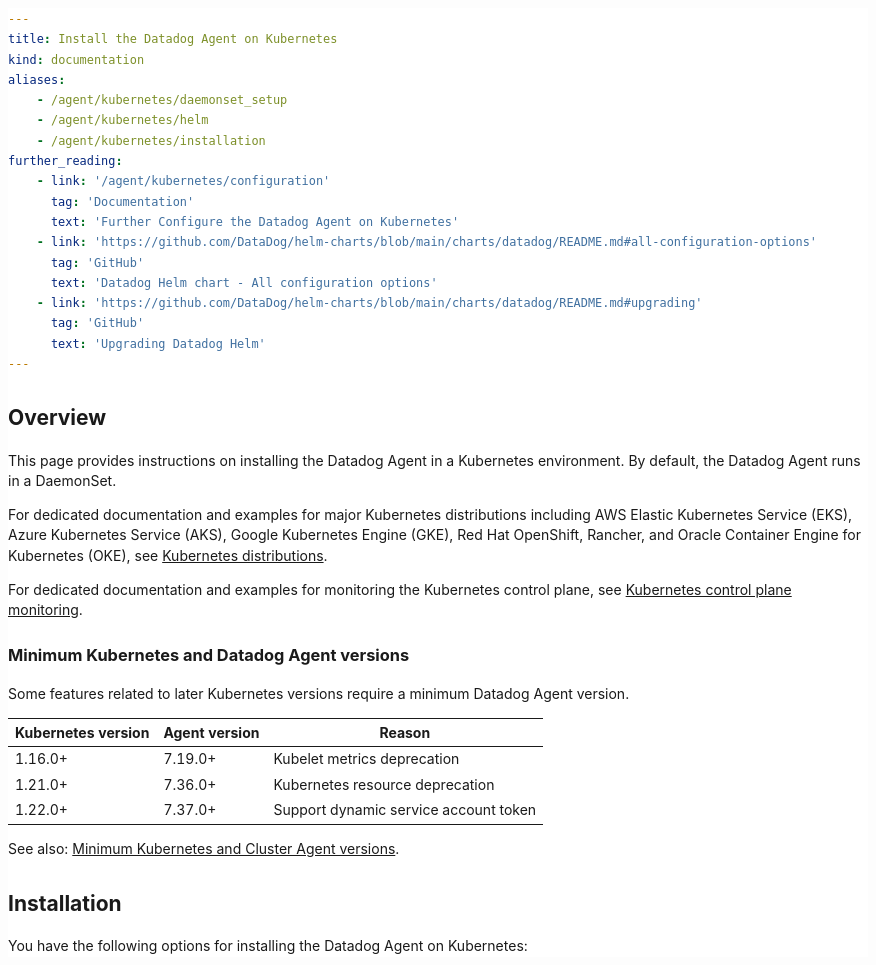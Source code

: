 ```yaml
---
title: Install the Datadog Agent on Kubernetes
kind: documentation
aliases:
    - /agent/kubernetes/daemonset_setup
    - /agent/kubernetes/helm
    - /agent/kubernetes/installation
further_reading:
    - link: '/agent/kubernetes/configuration'
      tag: 'Documentation'
      text: 'Further Configure the Datadog Agent on Kubernetes'
    - link: 'https://github.com/DataDog/helm-charts/blob/main/charts/datadog/README.md#all-configuration-options'
      tag: 'GitHub'
      text: 'Datadog Helm chart - All configuration options'
    - link: 'https://github.com/DataDog/helm-charts/blob/main/charts/datadog/README.md#upgrading'
      tag: 'GitHub'
      text: 'Upgrading Datadog Helm'
---
```


## Overview

This page provides instructions on installing the Datadog Agent in a Kubernetes environment. By default, the Datadog Agent runs in a DaemonSet.

For dedicated documentation and examples for major Kubernetes distributions including AWS Elastic Kubernetes Service (EKS), Azure Kubernetes Service (AKS), Google Kubernetes Engine (GKE), Red Hat OpenShift, Rancher, and Oracle Container Engine for Kubernetes (OKE), see [Kubernetes distributions][1].

For dedicated documentation and examples for monitoring the Kubernetes control plane, see [Kubernetes control plane monitoring][2].

### Minimum Kubernetes and Datadog Agent versions

Some features related to later Kubernetes versions require a minimum Datadog Agent version.

| Kubernetes version | Agent version  | Reason                                |
|--------------------|----------------|---------------------------------------|
| 1.16.0+            | 7.19.0+        | Kubelet metrics deprecation           |
| 1.21.0+            | 7.36.0+        |  Kubernetes resource deprecation       |
| 1.22.0+            | 7.37.0+        |  Support dynamic service account token |

See also: [Minimum Kubernetes and Cluster Agent versions][8].

## Installation

You have the following options for installing the Datadog Agent on Kubernetes:


[1]: https://github.com/DataDog/datadog-operator
[2]: https://helm.sh
[3]: https://kubernetes.io/docs/tasks/tools/install-kubectl/
[4]: https://github.com/DataDog/helm-charts/tree/master/charts/datadog-operator
[5]: https://artifacthub.io/packages/helm/datadog/datadog-operator
[6]: https://app.datadoghq.com/organization-settings/api-keys
[7]: https://app.datadoghq.com/organization-settings/application-keys
[10]: /getting_started/site
[1]: https://v3.helm.sh/docs/intro/install/
[2]: https://github.com/DataDog/helm-charts/blob/master/charts/datadog/values.yaml
[3]: https://app.datadoghq.com/organization-settings/api-keys
[4]: https://github.com/prometheus-community/helm-charts/tree/main/charts/kube-state-metrics
[5]: /agent/kubernetes/apm?tab=helm
[6]: /agent/kubernetes/log?tab=helm
[8]: https://gcr.io/datadoghq
[9]: https://gallery.ecr.aws/datadog/
[10]: https://hub.docker.com/u/datadog/
[11]: https://github.com/DataDog/helm-charts/blob/master/charts/datadog/docs/Migration_1.x_to_2.x.md
[12]: /integrations/kubernetes_state_core
[13]: /getting_started/site
[14]: https://github.com/DataDog/helm-charts/blob/main/charts/datadog/values.yaml
[15]: https://app.datadoghq.com/organization-settings/application-keys
[1]: https://github.com/DataDog/datadog-operator/blob/main/docs/installation.md
[9]: /agent/guide/changing_container_registry/#kubernetes-with-the-datadog-operator
[8]: https://gcr.io/datadoghq
[9]: https://gallery.ecr.aws/datadog/
[10]: https://hub.docker.com/u/datadog/
[1]: /agent/kubernetes/distributions
[2]: /agent/kubernetes/control_plane
[3]: /infrastructure/livecontainers/configuration/
[4]: /agent/kubernetes/configuration/
[5]: /agent/kubernetes/integrations/
[6]: /agent/kubernetes/apm/
[7]: /agent/kubernetes/log/
[8]: /containers/cluster_agent/#minimum-agent-and-cluster-agent-versions
[9]: /containers/datadog_operator
[10]: https://kubernetes.io/docs/concepts/extend-kubernetes/operator/
[11]: https://helm.sh
[12]: /containers/guide/kubernetes_daemonset/
[13]: https://app.datadoghq.com/containers
[14]: /infrastructure/containers
[15]: /containers/kubernetes/apm